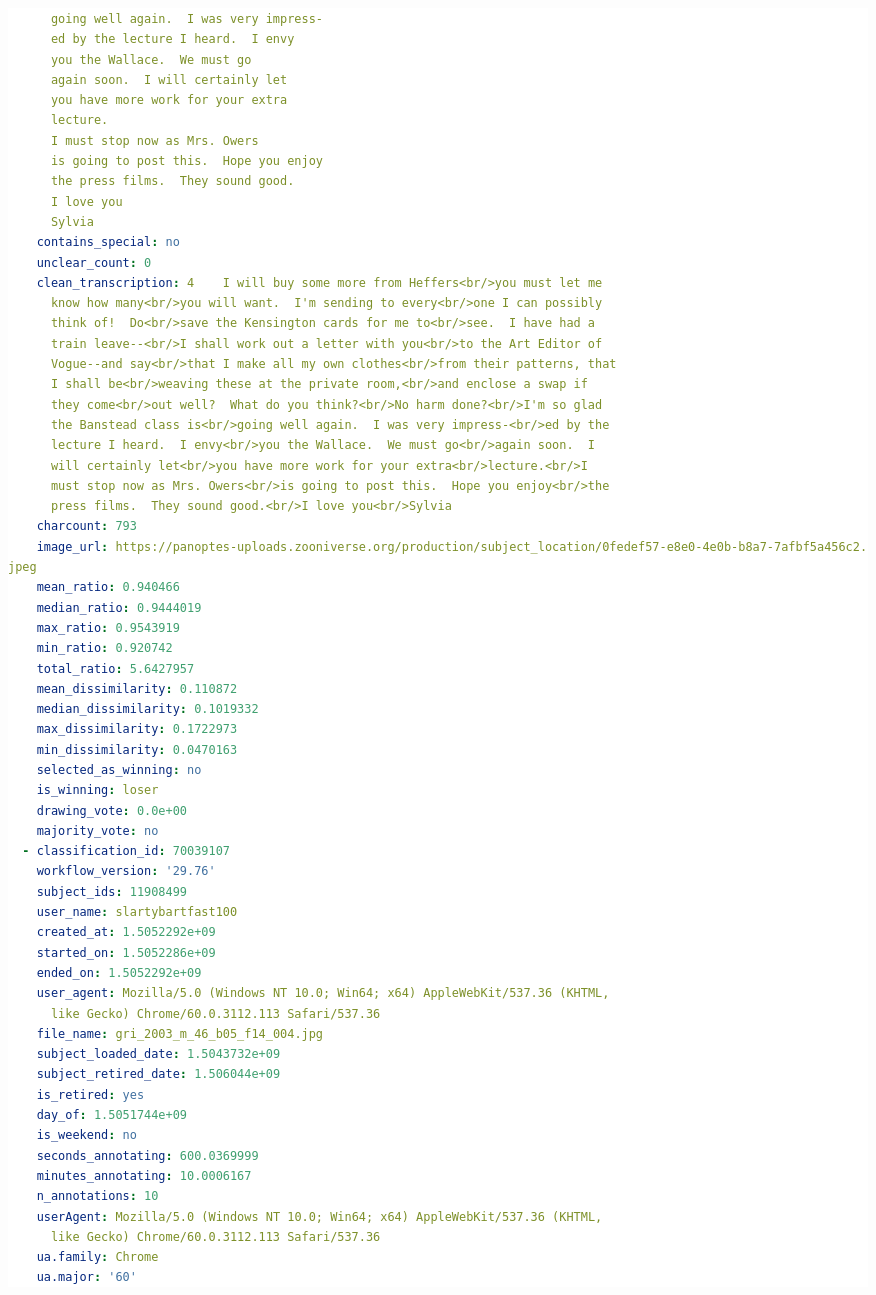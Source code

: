 ```yaml
      going well again.  I was very impress-
      ed by the lecture I heard.  I envy
      you the Wallace.  We must go
      again soon.  I will certainly let
      you have more work for your extra
      lecture.
      I must stop now as Mrs. Owers
      is going to post this.  Hope you enjoy
      the press films.  They sound good.
      I love you
      Sylvia
    contains_special: no
    unclear_count: 0
    clean_transcription: 4    I will buy some more from Heffers<br/>you must let me
      know how many<br/>you will want.  I'm sending to every<br/>one I can possibly
      think of!  Do<br/>save the Kensington cards for me to<br/>see.  I have had a
      train leave--<br/>I shall work out a letter with you<br/>to the Art Editor of
      Vogue--and say<br/>that I make all my own clothes<br/>from their patterns, that
      I shall be<br/>weaving these at the private room,<br/>and enclose a swap if
      they come<br/>out well?  What do you think?<br/>No harm done?<br/>I'm so glad
      the Banstead class is<br/>going well again.  I was very impress-<br/>ed by the
      lecture I heard.  I envy<br/>you the Wallace.  We must go<br/>again soon.  I
      will certainly let<br/>you have more work for your extra<br/>lecture.<br/>I
      must stop now as Mrs. Owers<br/>is going to post this.  Hope you enjoy<br/>the
      press films.  They sound good.<br/>I love you<br/>Sylvia
    charcount: 793
    image_url: https://panoptes-uploads.zooniverse.org/production/subject_location/0fedef57-e8e0-4e0b-b8a7-7afbf5a456c2.jpeg
    mean_ratio: 0.940466
    median_ratio: 0.9444019
    max_ratio: 0.9543919
    min_ratio: 0.920742
    total_ratio: 5.6427957
    mean_dissimilarity: 0.110872
    median_dissimilarity: 0.1019332
    max_dissimilarity: 0.1722973
    min_dissimilarity: 0.0470163
    selected_as_winning: no
    is_winning: loser
    drawing_vote: 0.0e+00
    majority_vote: no
  - classification_id: 70039107
    workflow_version: '29.76'
    subject_ids: 11908499
    user_name: slartybartfast100
    created_at: 1.5052292e+09
    started_on: 1.5052286e+09
    ended_on: 1.5052292e+09
    user_agent: Mozilla/5.0 (Windows NT 10.0; Win64; x64) AppleWebKit/537.36 (KHTML,
      like Gecko) Chrome/60.0.3112.113 Safari/537.36
    file_name: gri_2003_m_46_b05_f14_004.jpg
    subject_loaded_date: 1.5043732e+09
    subject_retired_date: 1.506044e+09
    is_retired: yes
    day_of: 1.5051744e+09
    is_weekend: no
    seconds_annotating: 600.0369999
    minutes_annotating: 10.0006167
    n_annotations: 10
    userAgent: Mozilla/5.0 (Windows NT 10.0; Win64; x64) AppleWebKit/537.36 (KHTML,
      like Gecko) Chrome/60.0.3112.113 Safari/537.36
    ua.family: Chrome
    ua.major: '60'
```